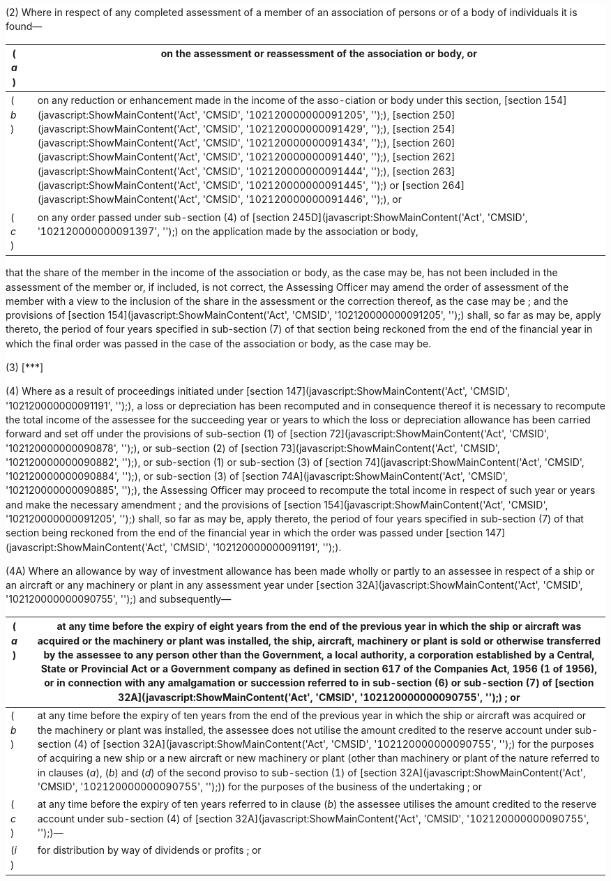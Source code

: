 (2) Where in respect of any completed assessment of a member of an association of persons or of a body of individuals it is found—

(_a_)|  |  on the assessment or reassessment of the association or body, or  
---|---|---  
(_b_)|  |  on any reduction or enhancement made in the income of the asso-ciation or body under this section, [section 154](javascript:ShowMainContent\('Act', 'CMSID', '102120000000091205', ''\);), [section 250](javascript:ShowMainContent\('Act', 'CMSID', '102120000000091429', ''\);), [section 254](javascript:ShowMainContent\('Act', 'CMSID', '102120000000091434', ''\);), [section 260](javascript:ShowMainContent\('Act', 'CMSID', '102120000000091440', ''\);), [section 262](javascript:ShowMainContent\('Act', 'CMSID', '102120000000091444', ''\);), [section 263](javascript:ShowMainContent\('Act', 'CMSID', '102120000000091445', ''\);) or [section 264](javascript:ShowMainContent\('Act', 'CMSID', '102120000000091446', ''\);), or  
(_c_)|  |  on any order passed under sub-section (4) of [section 245D](javascript:ShowMainContent\('Act', 'CMSID', '102120000000091397', ''\);) on the application made by the association or body,  
  
that the share of the member in the income of the association or body, as the case may be, has not been included in the assessment of the member or, if included, is not correct, the Assessing Officer may amend the order of assessment of the member with a view to the inclusion of the share in the assessment or the correction thereof, as the case may be ; and the provisions of [section 154](javascript:ShowMainContent\('Act', 'CMSID', '102120000000091205', ''\);) shall, so far as may be, apply thereto, the period of four years specified in sub-section (7) of that section being reckoned from the end of the financial year in which the final order was passed in the case of the association or body, as the case may be.

(3) [***]

(4) Where as a result of proceedings initiated under [section 147](javascript:ShowMainContent\('Act', 'CMSID', '102120000000091191', ''\);), a loss or depreciation has been recomputed and in consequence thereof it is necessary to recompute the total income of the assessee for the succeeding year or years to which the loss or depreciation allowance has been carried forward and set off under the provisions of sub-section (1) of [section 72](javascript:ShowMainContent\('Act', 'CMSID', '102120000000090878', ''\);), or sub-section (2) of [section 73](javascript:ShowMainContent\('Act', 'CMSID', '102120000000090882', ''\);), or sub-section (1) or sub-section (3) of [section 74](javascript:ShowMainContent\('Act', 'CMSID', '102120000000090884', ''\);), or sub-section (3) of [section 74A](javascript:ShowMainContent\('Act', 'CMSID', '102120000000090885', ''\);), the Assessing Officer may proceed to recompute the total income in respect of such year or years and make the necessary amendment ; and the provisions of [section 154](javascript:ShowMainContent\('Act', 'CMSID', '102120000000091205', ''\);) shall, so far as may be, apply thereto, the period of four years specified in sub-section (7) of that section being reckoned from the end of the financial year in which the order was passed under [section 147](javascript:ShowMainContent\('Act', 'CMSID', '102120000000091191', ''\);).

(4A) Where an allowance by way of investment allowance has been made wholly or partly to an assessee in respect of a ship or an aircraft or any machinery or plant in any assessment year under [section 32A](javascript:ShowMainContent\('Act', 'CMSID', '102120000000090755', ''\);) and subsequently—

(_a_)|  |  at any time before the expiry of eight years from the end of the previous year in which the ship or aircraft was acquired or the machinery or plant was installed, the ship, aircraft, machinery or plant is sold or otherwise transferred by the assessee to any person other than the Government, a local authority, a corporation established by a Central, State or Provincial Act or a Government company as defined in section 617 of the Companies Act, 1956 (1 of 1956), or in connection with any amalgamation or succession referred to in sub-section (6) or sub-section (7) of [section 32A](javascript:ShowMainContent\('Act', 'CMSID', '102120000000090755', ''\);) ; or  
---|---|---  
(_b_)|  |  at any time before the expiry of ten years from the end of the previous year in which the ship or aircraft was acquired or the machinery or plant was installed, the assessee does not utilise the amount credited to the reserve account under sub-section (4) of [section 32A](javascript:ShowMainContent\('Act', 'CMSID', '102120000000090755', ''\);) for the purposes of acquiring a new ship or a new aircraft or new machinery or plant (other than machinery or plant of the nature referred to in clauses (_a_), (_b_) and (_d_) of the second proviso to sub-section (1) of [section 32A](javascript:ShowMainContent\('Act', 'CMSID', '102120000000090755', ''\);)) for the purposes of the business of the undertaking ; or  
(_c_)|  |  at any time before the expiry of ten years referred to in clause (_b_) the assessee utilises the amount credited to the reserve account under sub-section (4) of [section 32A](javascript:ShowMainContent\('Act', 'CMSID', '102120000000090755', ''\);)—  
(_i_)|  |  for distribution by way of dividends or profits ; or  